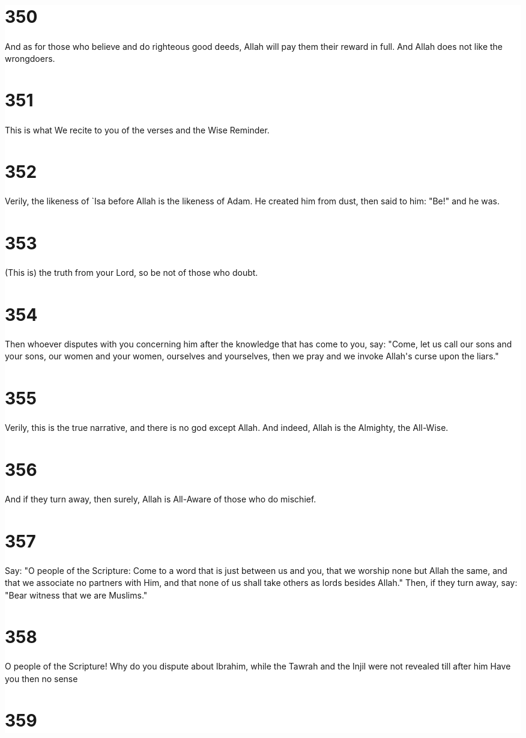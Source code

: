 # 350

And as for those who believe and do righteous good deeds, Allah will pay them their reward in full. And Allah does not like the wrongdoers.

# 351

This is what We recite to you of the verses and the Wise Reminder.

# 352

Verily, the likeness of \`Isa before Allah is the likeness of Adam. He created him from dust, then said to him: "Be!" and he was.

# 353

(This is) the truth from your Lord, so be not of those who doubt.

# 354

Then whoever disputes with you concerning him after the knowledge that has come to you, say: "Come, let us call our sons and your sons, our women and your women, ourselves and yourselves, then we pray and we invoke Allah's curse upon the liars."

# 355

Verily, this is the true narrative, and there is no god except Allah. And indeed, Allah is the Almighty, the All-Wise.

# 356

And if they turn away, then surely, Allah is All-Aware of those who do mischief.

# 357

Say: "O people of the Scripture: Come to a word that is just between us and you, that we worship none but Allah the same, and that we associate no partners with Him, and that none of us shall take others as lords besides Allah." Then, if they turn away, say: "Bear witness that we are Muslims."

# 358

O people of the Scripture! Why do you dispute about Ibrahim, while the Tawrah and the Injil were not revealed till after him Have you then no sense

# 359
